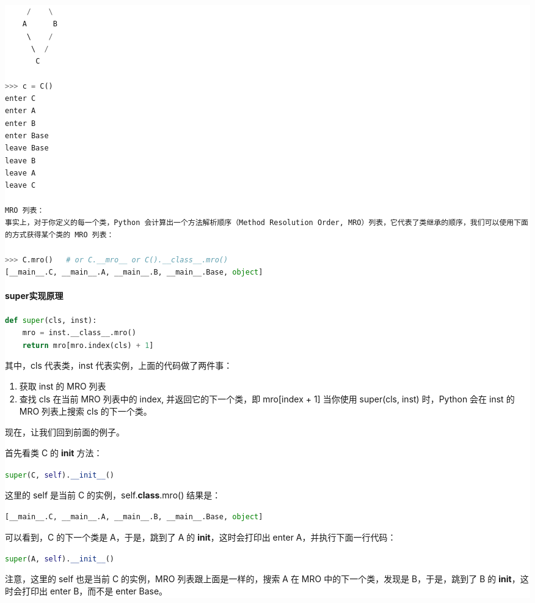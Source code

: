 ```python
     /    \
    A      B
     \    /
      \  /
       C
       
>>> c = C()
enter C
enter A
enter B
enter Base
leave Base
leave B
leave A
leave C

MRO 列表：
事实上，对于你定义的每一个类，Python 会计算出一个方法解析顺序（Method Resolution Order, MRO）列表，它代表了类继承的顺序，我们可以使用下面的方式获得某个类的 MRO 列表：

>>> C.mro()   # or C.__mro__ or C().__class__.mro()
[__main__.C, __main__.A, __main__.B, __main__.Base, object]
```
#### super实现原理
```python
def super(cls, inst):
    mro = inst.__class__.mro()
    return mro[mro.index(cls) + 1]
```
其中，cls 代表类，inst 代表实例，上面的代码做了两件事：

1. 获取 inst 的 MRO 列表
1. 查找 cls 在当前 MRO 列表中的 index, 并返回它的下一个类，即 mro[index + 1]
当你使用 super(cls, inst) 时，Python 会在 inst 的 MRO 列表上搜索 cls 的下一个类。

现在，让我们回到前面的例子。

首先看类 C 的 __init__ 方法：
```python	
super(C, self).__init__()
```
这里的 self 是当前 C 的实例，self.__class__.mro() 结果是：
```python	
[__main__.C, __main__.A, __main__.B, __main__.Base, object]
```
可以看到，C 的下一个类是 A，于是，跳到了 A 的 __init__，这时会打印出 enter A，并执行下面一行代码：
```python	
super(A, self).__init__()
```
注意，这里的 self 也是当前 C 的实例，MRO 列表跟上面是一样的，搜索 A 在 MRO 中的下一个类，发现是 B，于是，跳到了 B 的 __init__，这时会打印出 enter B，而不是 enter Base。